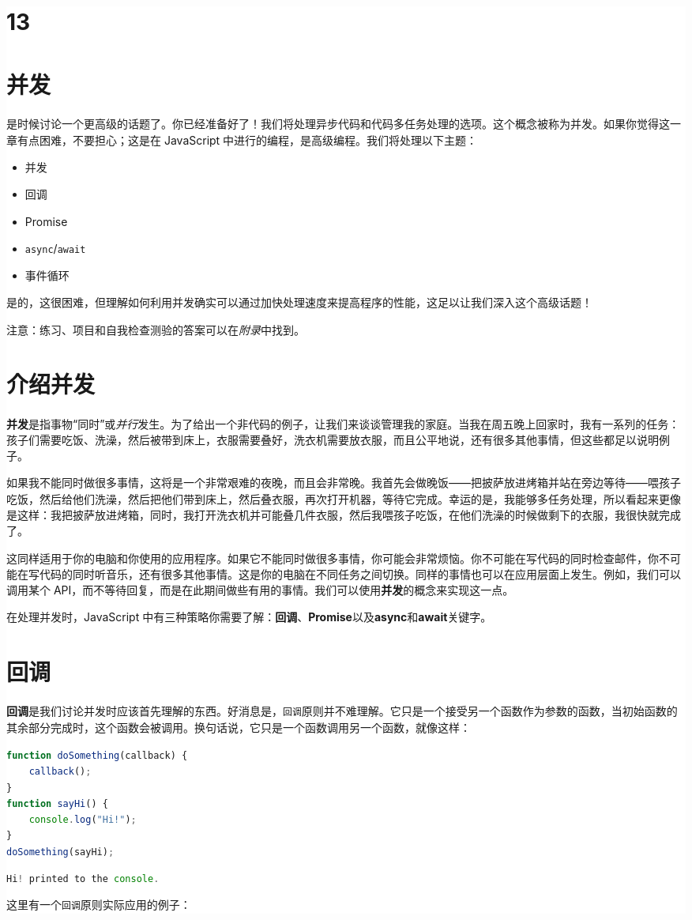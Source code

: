 # 13

# 并发

是时候讨论一个更高级的话题了。你已经准备好了！我们将处理异步代码和代码多任务处理的选项。这个概念被称为并发。如果你觉得这一章有点困难，不要担心；这是在 JavaScript 中进行的编程，是高级编程。我们将处理以下主题：

+   并发

+   回调

+   Promise

+   `async`/`await`

+   事件循环

是的，这很困难，但理解如何利用并发确实可以通过加快处理速度来提高程序的性能，这足以让我们深入这个高级话题！

注意：练习、项目和自我检查测验的答案可以在*附录*中找到。

# 介绍并发

**并发**是指事物“同时”或*并行*发生。为了给出一个非代码的例子，让我们来谈谈管理我的家庭。当我在周五晚上回家时，我有一系列的任务：孩子们需要吃饭、洗澡，然后被带到床上，衣服需要叠好，洗衣机需要放衣服，而且公平地说，还有很多其他事情，但这些都足以说明例子。

如果我不能同时做很多事情，这将是一个非常艰难的夜晚，而且会非常晚。我首先会做晚饭——把披萨放进烤箱并站在旁边等待——喂孩子吃饭，然后给他们洗澡，然后把他们带到床上，然后叠衣服，再次打开机器，等待它完成。幸运的是，我能够多任务处理，所以看起来更像是这样：我把披萨放进烤箱，同时，我打开洗衣机并可能叠几件衣服，然后我喂孩子吃饭，在他们洗澡的时候做剩下的衣服，我很快就完成了。

这同样适用于你的电脑和你使用的应用程序。如果它不能同时做很多事情，你可能会非常烦恼。你不可能在写代码的同时检查邮件，你不可能在写代码的同时听音乐，还有很多其他事情。这是你的电脑在不同任务之间切换。同样的事情也可以在应用层面上发生。例如，我们可以调用某个 API，而不等待回复，而是在此期间做些有用的事情。我们可以使用**并发**的概念来实现这一点。

在处理并发时，JavaScript 中有三种策略你需要了解：**回调**、**Promise**以及**async**和**await**关键字。

# 回调

**回调**是我们讨论并发时应该首先理解的东西。好消息是，`回调`原则并不难理解。它只是一个接受另一个函数作为参数的函数，当初始函数的其余部分完成时，这个函数会被调用。换句话说，它只是一个函数调用另一个函数，就像这样：

```js
function doSomething(callback) {  
    callback();
}
function sayHi() {
    console.log("Hi!");
}
doSomething(sayHi); 
```

```js
Hi! printed to the console.
```

这里有一个`回调`原则实际应用的例子：
